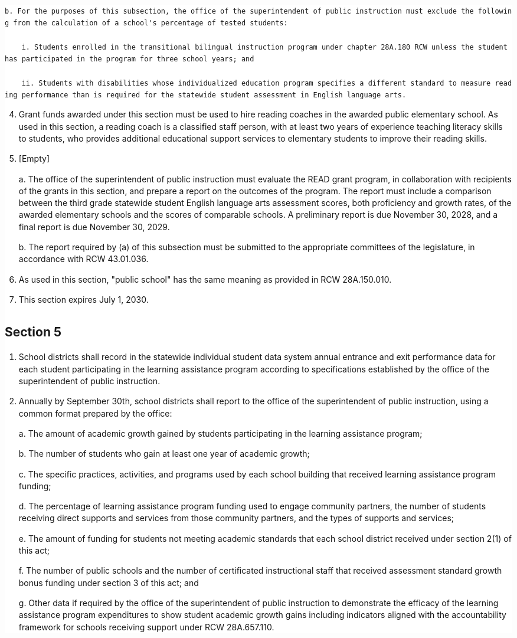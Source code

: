     b. For the purposes of this subsection, the office of the superintendent of public instruction must exclude the following from the calculation of a school's percentage of tested students:

        i. Students enrolled in the transitional bilingual instruction program under chapter 28A.180 RCW unless the student has participated in the program for three school years; and

        ii. Students with disabilities whose individualized education program specifies a different standard to measure reading performance than is required for the statewide student assessment in English language arts.

4. Grant funds awarded under this section must be used to hire reading coaches in the awarded public elementary school. As used in this section, a reading coach is a classified staff person, with at least two years of experience teaching literacy skills to students, who provides additional educational support services to elementary students to improve their reading skills.

5. [Empty]

    a. The office of the superintendent of public instruction must evaluate the READ grant program, in collaboration with recipients of the grants in this section, and prepare a report on the outcomes of the program. The report must include a comparison between the third grade statewide student English language arts assessment scores, both proficiency and growth rates, of the awarded elementary schools and the scores of comparable schools. A preliminary report is due November 30, 2028, and a final report is due November 30, 2029.

    b. The report required by (a) of this subsection must be submitted to the appropriate committees of the legislature, in accordance with RCW 43.01.036.

6. As used in this section, "public school" has the same meaning as provided in RCW 28A.150.010.

7. This section expires July 1, 2030.

## Section 5
1. School districts shall record in the statewide individual student data system annual entrance and exit performance data for each student participating in the learning assistance program according to specifications established by the office of the superintendent of public instruction.

2. Annually by September 30th, school districts shall report to the office of the superintendent of public instruction, using a common format prepared by the office:

    a. The amount of academic growth gained by students participating in the learning assistance program;

    b. The number of students who gain at least one year of academic growth;

    c. The specific practices, activities, and programs used by each school building that received learning assistance program funding;

    d. The percentage of learning assistance program funding used to engage community partners, the number of students receiving direct supports and services from those community partners, and the types of supports and services;

    e. The amount of funding for students not meeting academic standards that each school district received under section 2(1) of this act;

    f. The number of public schools and the number of certificated instructional staff that received assessment standard growth bonus funding under section 3 of this act; and

    g. Other data if required by the office of the superintendent of public instruction to demonstrate the efficacy of the learning assistance program expenditures to show student academic growth gains including indicators aligned with the accountability framework for schools receiving support under RCW 28A.657.110.
